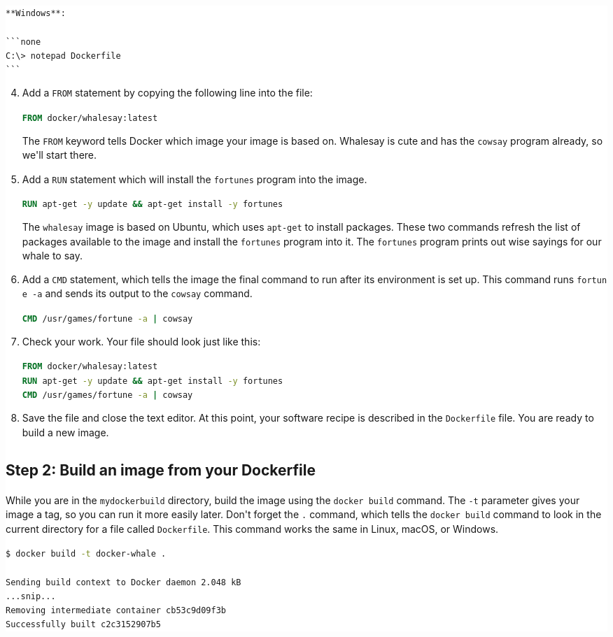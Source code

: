     **Windows**:

    ```none
    C:\> notepad Dockerfile
    ```

4.  Add a `FROM` statement by copying the following line into the file:

    ```Dockerfile
    FROM docker/whalesay:latest
    ```

    The `FROM` keyword tells Docker which image your image is based on.
    Whalesay is cute and has the `cowsay` program already, so we'll start
    there.

5.  Add a `RUN` statement which will install the `fortunes` program into the
    image.

    ```Dockerfile
    RUN apt-get -y update && apt-get install -y fortunes
    ```

    The `whalesay` image is based on Ubuntu, which uses `apt-get` to install
    packages. These two commands refresh the list of packages available to the
    image and install the `fortunes` program into it. The `fortunes` program
    prints out wise sayings for our whale to say.

6.  Add a `CMD` statement, which tells the image the final command to run after
    its environment is set up. This command runs `fortune -a` and sends its
    output to the `cowsay` command.

    ```Dockerfile
    CMD /usr/games/fortune -a | cowsay
    ```

7.  Check your work. Your file should look just like this:

    ```Dockerfile
    FROM docker/whalesay:latest
    RUN apt-get -y update && apt-get install -y fortunes
    CMD /usr/games/fortune -a | cowsay
    ```

8.  Save the file and close the text editor. At this point, your software recipe
    is described in the `Dockerfile` file. You are ready to build a new image.

## Step 2: Build an image from your Dockerfile

While you are in the `mydockerbuild` directory, build the image using the
`docker build` command. The `-t` parameter gives your image a tag, so you can
run it more easily later. Don't forget the `.` command, which tells the
`docker build` command to look in the current directory for a file called
`Dockerfile`. This command works the same in Linux, macOS, or Windows.

```bash
$ docker build -t docker-whale .

Sending build context to Docker daemon 2.048 kB
...snip...
Removing intermediate container cb53c9d09f3b
Successfully built c2c3152907b5
```
